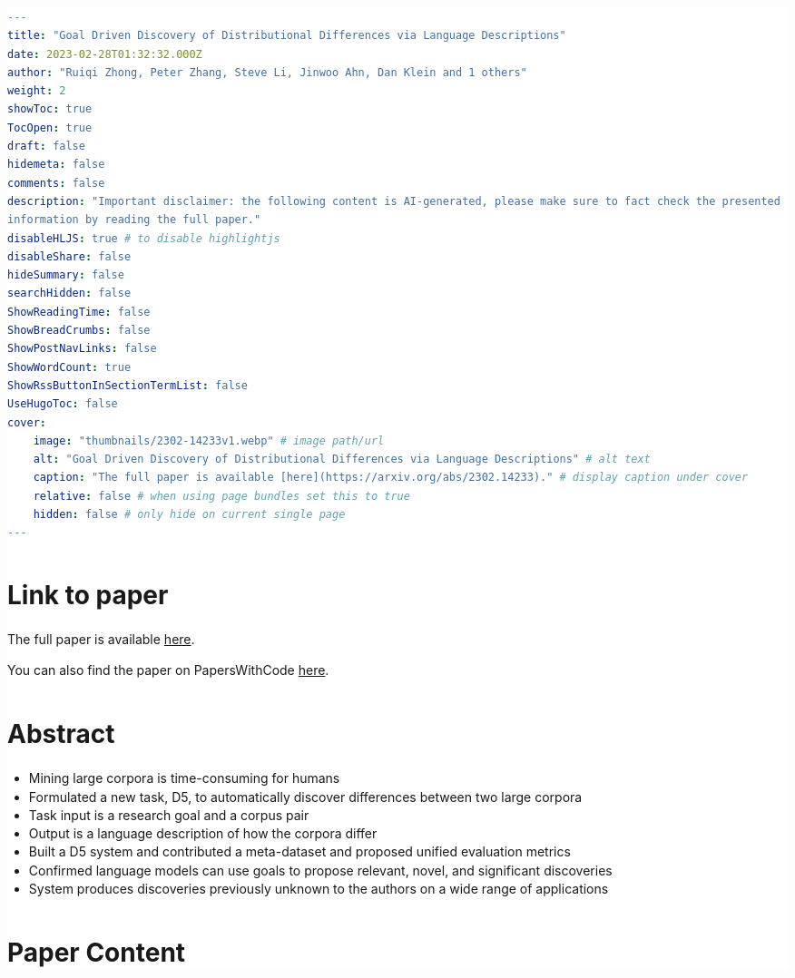 ```yaml
---
title: "Goal Driven Discovery of Distributional Differences via Language Descriptions"
date: 2023-02-28T01:32:32.000Z
author: "Ruiqi Zhong, Peter Zhang, Steve Li, Jinwoo Ahn, Dan Klein and 1 others"
weight: 2
showToc: true
TocOpen: true
draft: false
hidemeta: false
comments: false
description: "Important disclaimer: the following content is AI-generated, please make sure to fact check the presented information by reading the full paper."
disableHLJS: true # to disable highlightjs
disableShare: false
hideSummary: false
searchHidden: false
ShowReadingTime: false
ShowBreadCrumbs: false
ShowPostNavLinks: false
ShowWordCount: true
ShowRssButtonInSectionTermList: false
UseHugoToc: false
cover:
    image: "thumbnails/2302-14233v1.webp" # image path/url
    alt: "Goal Driven Discovery of Distributional Differences via Language Descriptions" # alt text
    caption: "The full paper is available [here](https://arxiv.org/abs/2302.14233)." # display caption under cover
    relative: false # when using page bundles set this to true
    hidden: false # only hide on current single page
---
```


# Link to paper
The full paper is available [here](https://arxiv.org/abs/2302.14233).

You can also find the paper on PapersWithCode [here](https://paperswithcode.com/paper/goal-driven-discovery-of-distributional).

# Abstract
- Mining large corpora is time-consuming for humans
- Formulated a new task, D5, to automatically discover differences between two large corpora
- Task input is a research goal and a corpus pair
- Output is a language description of how the corpora differ
- Built a D5 system and contributed a meta-dataset and proposed unified evaluation metrics
- Confirmed language models can use goals to propose relevant, novel, and significant discoveries
- System produces discoveries previously unknown to the authors on a wide range of applications

# Paper Content

